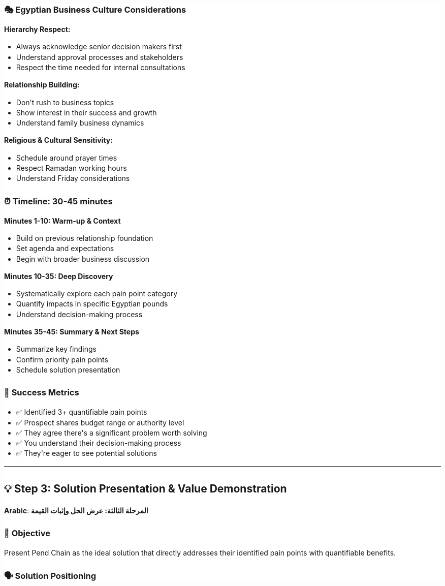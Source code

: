 ### 🎭 **Egyptian Business Culture Considerations**

**Hierarchy Respect:**
- Always acknowledge senior decision makers first
- Understand approval processes and stakeholders
- Respect the time needed for internal consultations

**Relationship Building:**
- Don't rush to business topics
- Show interest in their success and growth
- Understand family business dynamics

**Religious & Cultural Sensitivity:**
- Schedule around prayer times
- Respect Ramadan working hours
- Understand Friday considerations

### ⏰ **Timeline: 30-45 minutes**

**Minutes 1-10: Warm-up & Context**
- Build on previous relationship foundation
- Set agenda and expectations
- Begin with broader business discussion

**Minutes 10-35: Deep Discovery**
- Systematically explore each pain point category
- Quantify impacts in specific Egyptian pounds
- Understand decision-making process

**Minutes 35-45: Summary & Next Steps**
- Summarize key findings
- Confirm priority pain points
- Schedule solution presentation

### 🎯 **Success Metrics**
- ✅ Identified 3+ quantifiable pain points
- ✅ Prospect shares budget range or authority level
- ✅ They agree there's a significant problem worth solving
- ✅ You understand their decision-making process
- ✅ They're eager to see potential solutions

---

## 💡 **Step 3: Solution Presentation & Value Demonstration**
**Arabic**: **المرحلة الثالثة: عرض الحل وإثبات القيمة**

### 🎯 **Objective**
Present Pend Chain as the ideal solution that directly addresses their identified pain points with quantifiable benefits.

### 🗣️ **Solution Positioning**
